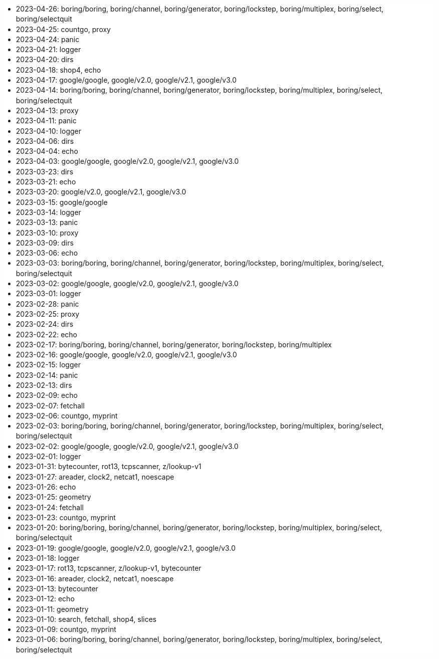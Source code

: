 * 2023-04-26: boring/boring, boring/channel, boring/generator, boring/lockstep, boring/multiplex, boring/select, boring/selectquit
* 2023-04-25: countgo, proxy
* 2023-04-24: panic
* 2023-04-21: logger
* 2023-04-20: dirs
* 2023-04-18: shop4, echo
* 2023-04-17: google/google, google/v2.0, google/v2.1, google/v3.0
* 2023-04-14: boring/boring, boring/channel, boring/generator, boring/lockstep, boring/multiplex, boring/select, boring/selectquit
* 2023-04-13: proxy
* 2023-04-11: panic
* 2023-04-10: logger
* 2023-04-06: dirs
* 2023-04-04: echo
* 2023-04-03: google/google, google/v2.0, google/v2.1, google/v3.0
* 2023-03-23: dirs
* 2023-03-21: echo
* 2023-03-20: google/v2.0, google/v2.1, google/v3.0
* 2023-03-15: google/google
* 2023-03-14: logger
* 2023-03-13: panic
* 2023-03-10: proxy
* 2023-03-09: dirs
* 2023-03-06: echo
* 2023-03-03: boring/boring, boring/channel, boring/generator, boring/lockstep, boring/multiplex, boring/select, boring/selectquit
* 2023-03-02: google/google, google/v2.0, google/v2.1, google/v3.0
* 2023-03-01: logger
* 2023-02-28: panic
* 2023-02-25: proxy
* 2023-02-24: dirs
* 2023-02-22: echo
* 2023-02-17: boring/boring, boring/channel, boring/generator, boring/lockstep, boring/multiplex
* 2023-02-16: google/google, google/v2.0, google/v2.1, google/v3.0
* 2023-02-15: logger
* 2023-02-14: panic
* 2023-02-13: dirs
* 2023-02-09: echo
* 2023-02-07: fetchall
* 2023-02-06: countgo, myprint
* 2023-02-03: boring/boring, boring/channel, boring/generator, boring/lockstep, boring/multiplex, boring/select, boring/selectquit
* 2023-02-02: google/google, google/v2.0, google/v2.1, google/v3.0
* 2023-02-01: logger
* 2023-01-31: bytecounter, rot13, tcpscanner, z/lookup-v1
* 2023-01-27: areader, clock2, netcat1, noescape
* 2023-01-26: echo
* 2023-01-25: geometry
* 2023-01-24: fetchall
* 2023-01-23: countgo, myprint
* 2023-01-20: boring/boring, boring/channel, boring/generator, boring/lockstep, boring/multiplex, boring/select, boring/selectquit
* 2023-01-19: google/google, google/v2.0, google/v2.1, google/v3.0
* 2023-01-18: logger
* 2023-01-17: rot13, tcpscanner, z/lookup-v1, bytecounter
* 2023-01-16: areader, clock2, netcat1, noescape
* 2023-01-13: bytecounter
* 2023-01-12: echo
* 2023-01-11: geometry
* 2023-01-10: search, fetchall, shop4, slices
* 2023-01-09: countgo, myprint
* 2023-01-06: boring/boring, boring/channel, boring/generator, boring/lockstep, boring/multiplex, boring/select, boring/selectquit